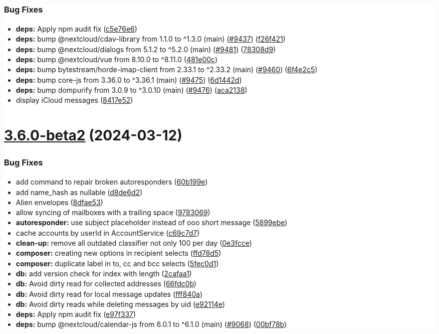 
### Bug Fixes

* **deps:** Apply npm audit fix ([c5e76e6](https://github.com/nextcloud/mail/commit/c5e76e68d0f7efdbac2b922174e81507039ea67c))
* **deps:** bump @nextcloud/cdav-library from 1.1.0 to ^1.3.0 (main) ([#9437](https://github.com/nextcloud/mail/issues/9437)) ([f26f421](https://github.com/nextcloud/mail/commit/f26f4218052238410e3e8441fe00133e12cf4cc3))
* **deps:** bump @nextcloud/dialogs from 5.1.2 to ^5.2.0 (main) ([#9481](https://github.com/nextcloud/mail/issues/9481)) ([78308d9](https://github.com/nextcloud/mail/commit/78308d92ea25cad30dbd3fa134b8fd3127c62d18))
* **deps:** bump @nextcloud/vue from 8.10.0 to ^8.11.0 ([481e00c](https://github.com/nextcloud/mail/commit/481e00cd8d2abf8e31b6219e5cc077baceb8d79a))
* **deps:** bump bytestream/horde-imap-client from 2.33.1 to ^2.33.2 (main) ([#9460](https://github.com/nextcloud/mail/issues/9460)) ([6f4e2c5](https://github.com/nextcloud/mail/commit/6f4e2c52f3e070c09dd01fcbb3369731e42be54b))
* **deps:** bump core-js from 3.36.0 to ^3.36.1 (main) ([#9475](https://github.com/nextcloud/mail/issues/9475)) ([6d1442d](https://github.com/nextcloud/mail/commit/6d1442d2e4b383000f27f48152c8009cd5bf88ee))
* **deps:** bump dompurify from 3.0.9 to ^3.0.10 (main) ([#9476](https://github.com/nextcloud/mail/issues/9476)) ([aca2138](https://github.com/nextcloud/mail/commit/aca21388ebc5eb630a7ecb6e40306e6ddd546889))
* display iCloud messages ([8417e52](https://github.com/nextcloud/mail/commit/8417e52e517bdad8003c9d63a2a66f0268bb4c9b))



# [3.6.0-beta2](https://github.com/nextcloud/mail/compare/v3.6.0-beta1...v3.6.0-beta2) (2024-03-12)


### Bug Fixes

* add command to repair broken autoresponders ([60b199e](https://github.com/nextcloud/mail/commit/60b199ebcbd818652bafcfea0958d7b32b4ea5c6))
* add name_hash as nullable ([d8de6d2](https://github.com/nextcloud/mail/commit/d8de6d2e30332a3a51d37225de680574c137f0ab))
* Alien envelopes ([8dfae53](https://github.com/nextcloud/mail/commit/8dfae5396194f6b6613f9e6dafc946e682f03fe0))
* allow syncing of mailboxes with a trailing space ([9783069](https://github.com/nextcloud/mail/commit/9783069f6b8bb36f57d0b3e65a8384cebadf93f2))
* **autoresponder:** use subject placeholder instead of ooo short message ([5899ebe](https://github.com/nextcloud/mail/commit/5899ebe00a2911421160396c49a7e74c0d5fa780))
* cache accounts by userId in AccountService ([c69c7d7](https://github.com/nextcloud/mail/commit/c69c7d724feb7ac943ff61c7ab57f93e2f1dde96))
* **clean-up:** remove all outdated classifier not only 100 per day ([0e3fcce](https://github.com/nextcloud/mail/commit/0e3fccec8f9555cd8d1b2bf72092120d73005ba3))
* **composer:** creating new options in recipient selects ([ffd78d5](https://github.com/nextcloud/mail/commit/ffd78d51c3bb46035ee705cb8a52de1699da98ba))
* **composer:** duplicate label in to, cc and bcc selects ([5fec0d1](https://github.com/nextcloud/mail/commit/5fec0d1f19467dd2826e24c43e66cb114911a30b))
* **db:** add version check for index with length ([2cafaa1](https://github.com/nextcloud/mail/commit/2cafaa1ae08185d46c81feef451a447a26c821ad))
* **db:** Avoid dirty read for collected addresses ([66fdc0b](https://github.com/nextcloud/mail/commit/66fdc0bbe0b6497320eef449cc5ed644e91025fd))
* **db:** Avoid dirty read for local message updates ([fff840a](https://github.com/nextcloud/mail/commit/fff840ac4f88c12cd484af0cd730a913e92e6865))
* **db:** Avoid dirty reads while deleting messages by uid ([e92114e](https://github.com/nextcloud/mail/commit/e92114e90e7733d1a7eccfa94067fb5699df7075))
* **deps:** Apply npm audit fix ([e97f337](https://github.com/nextcloud/mail/commit/e97f337049be90e03f28dddec57bcf5af0555410))
* **deps:** bump @nextcloud/calendar-js from 6.0.1 to ^6.1.0 (main) ([#9068](https://github.com/nextcloud/mail/issues/9068)) ([00bf78b](https://github.com/nextcloud/mail/commit/00bf78bfed62af45678eeb6a08c130378a6d48f2))